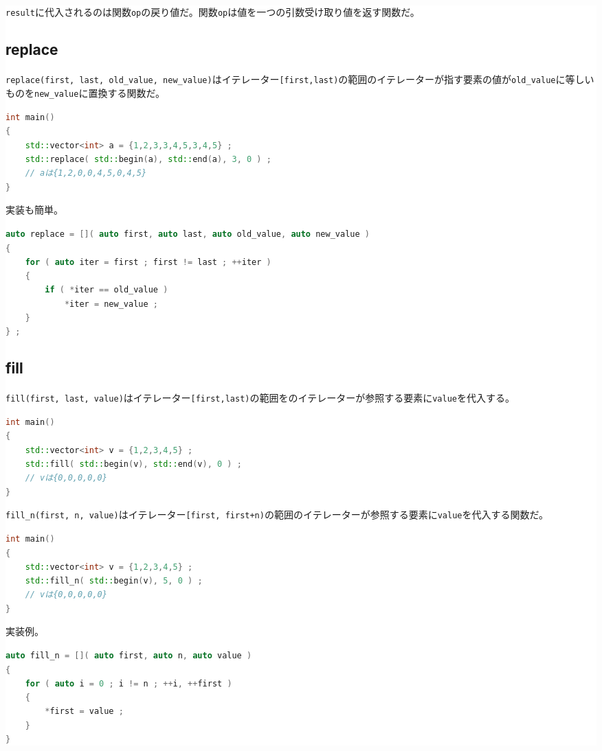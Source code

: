 `result`に代入されるのは関数`op`の戻り値だ。関数`op`は値を一つの引数受け取り値を返す関数だ。

## replace

`replace(first, last, old_value, new_value)`はイテレーター`[first,last)`の範囲のイテレーターが指す要素の値が`old_value`に等しいものを`new_value`に置換する関数だ。

~~~cpp
int main()
{
    std::vector<int> a = {1,2,3,3,4,5,3,4,5} ;
    std::replace( std::begin(a), std::end(a), 3, 0 ) ;
    // aは{1,2,0,0,4,5,0,4,5}
}
~~~

実装も簡単。

~~~cpp
auto replace = []( auto first, auto last, auto old_value, auto new_value )
{
    for ( auto iter = first ; first != last ; ++iter )
    {
        if ( *iter == old_value )
            *iter = new_value ;
    }
} ;
~~~

## fill

`fill(first, last, value)`はイテレーター`[first,last)`の範囲をのイテレーターが参照する要素に`value`を代入する。

~~~cpp
int main()
{
    std::vector<int> v = {1,2,3,4,5} ;
    std::fill( std::begin(v), std::end(v), 0 ) ;
    // vは{0,0,0,0,0}
}
~~~

`fill_n(first, n, value)`はイテレーター`[first, first+n)`の範囲のイテレーターが参照する要素に`value`を代入する関数だ。

~~~cpp
int main()
{
    std::vector<int> v = {1,2,3,4,5} ;
    std::fill_n( std::begin(v), 5, 0 ) ;
    // vは{0,0,0,0,0}
}
~~~

実装例。

~~~cpp
auto fill_n = []( auto first, auto n, auto value )
{
    for ( auto i = 0 ; i != n ; ++i, ++first )
    {
        *first = value ;
    }
}
~~~
